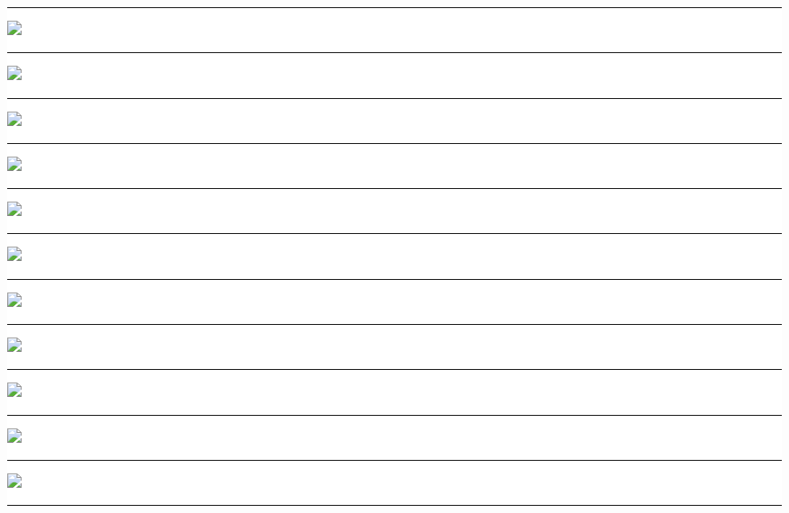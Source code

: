 <hr />
<img src="./Postman/4.png" width="200px" />
<hr />
<img src="./Postman/5.png" width="200px" />
<hr />
<img src="./Postman/6.png" width="200px" />
<hr />
<img src="./Postman/7.png" width="200px" />
<hr />
<img src="./Postman/8.png" width="200px" />
<hr />
<img src="./Postman/9.png" width="200px" />
<hr />
<img src="./Postman/10.png" width="200px" />
<hr />
<img src="./Postman/11.png" width="200px" />
<hr />
<img src="./Postman/12.png" width="200px" />
<hr />
<img src="./Postman/13.png" width="200px" />
<hr />
<img src="./Postman/14.png" width="200px" />
<hr />
